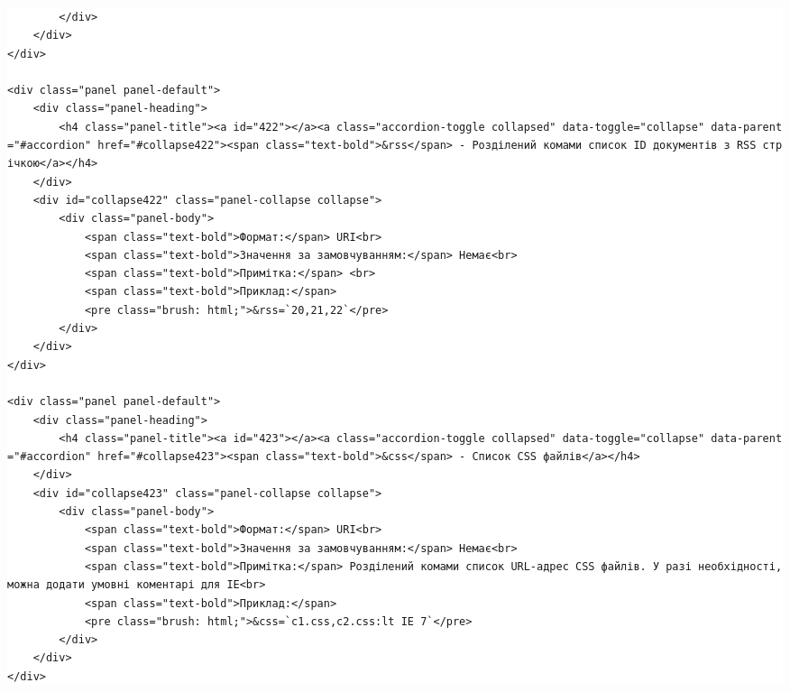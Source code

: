 			</div>
		</div>
	</div>
	
	<div class="panel panel-default">
		<div class="panel-heading">
			<h4 class="panel-title"><a id="422"></a><a class="accordion-toggle collapsed" data-toggle="collapse" data-parent="#accordion" href="#collapse422"><span class="text-bold">&rss</span> - Розділений комами список ID документів з RSS стрічкою</a></h4>
		</div>
		<div id="collapse422" class="panel-collapse collapse">
			<div class="panel-body">
				<span class="text-bold">Формат:</span> URI<br>
				<span class="text-bold">Значення за замовчуванням:</span> Немає<br>
				<span class="text-bold">Примітка:</span> <br>
				<span class="text-bold">Приклад:</span>
				<pre class="brush: html;">&rss=`20,21,22`</pre>
			</div>
		</div>
	</div>
	
	<div class="panel panel-default">
		<div class="panel-heading">
			<h4 class="panel-title"><a id="423"></a><a class="accordion-toggle collapsed" data-toggle="collapse" data-parent="#accordion" href="#collapse423"><span class="text-bold">&css</span> - Список CSS файлів</a></h4>
		</div>
		<div id="collapse423" class="panel-collapse collapse">
			<div class="panel-body">
				<span class="text-bold">Формат:</span> URI<br>
				<span class="text-bold">Значення за замовчуванням:</span> Немає<br>
				<span class="text-bold">Примітка:</span> Розділений комами список URL-адрес CSS файлів. У разі необхідності, можна додати умовні коментарі для IE<br>
				<span class="text-bold">Приклад:</span>
				<pre class="brush: html;">&css=`c1.css,c2.css:lt IE 7`</pre>
			</div>
		</div>
	</div>
</div>
